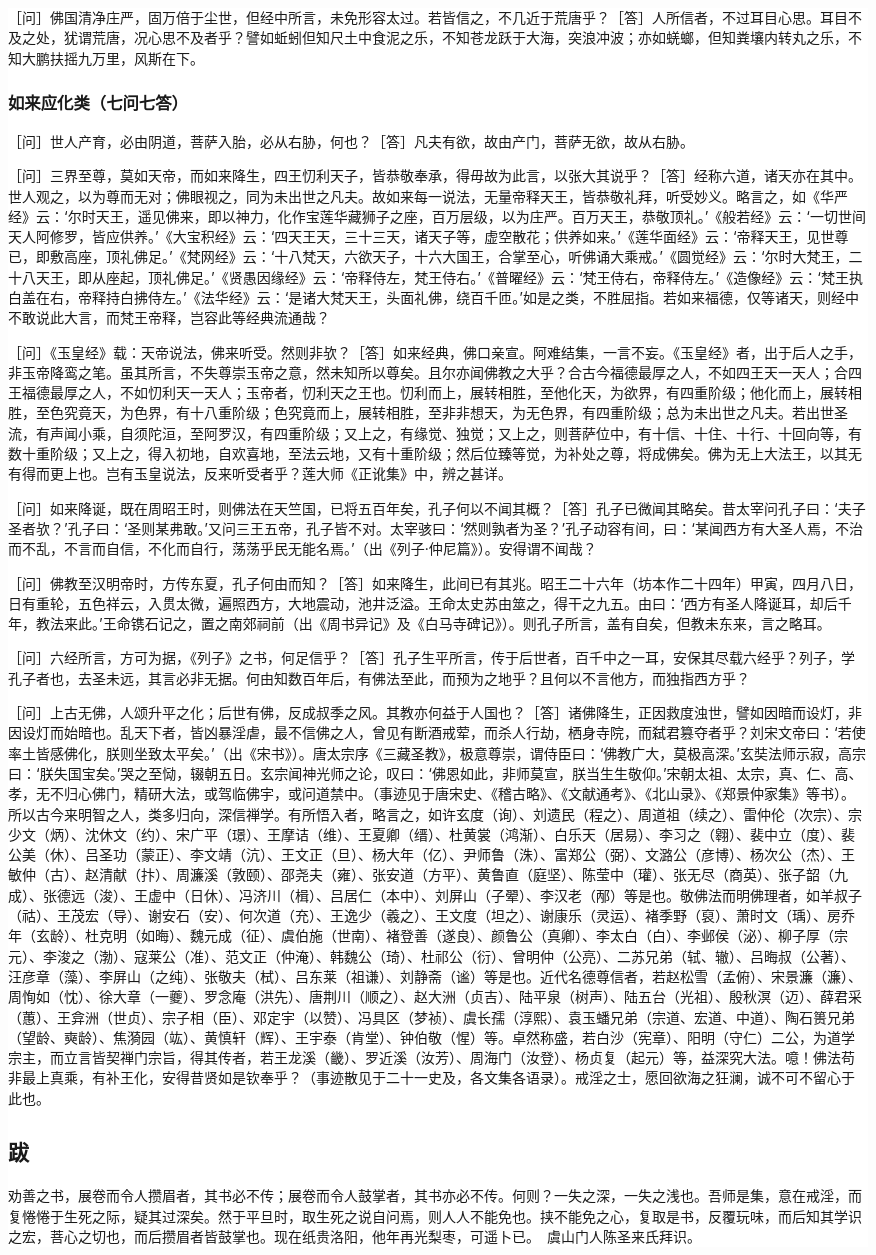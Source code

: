 ［问］佛国清净庄严，固万倍于尘世，但经中所言，未免形容太过。若皆信之，不几近于荒唐乎？［答］人所信者，不过耳目心思。耳目不及之处，犹谓荒唐，况心思不及者乎？譬如蚯蚓但知尺土中食泥之乐，不知苍龙跃于大海，突浪冲波；亦如蜣螂，但知粪壤内转丸之乐，不知大鹏扶摇九万里，风斯在下。

### 如来应化类（七问七答）

［问］世人产育，必由阴道，菩萨入胎，必从右胁，何也？［答］凡夫有欲，故由产门，菩萨无欲，故从右胁。

［问］三界至尊，莫如天帝，而如来降生，四王忉利天子，皆恭敬奉承，得毋故为此言，以张大其说乎？［答］经称六道，诸天亦在其中。世人观之，以为尊而无对；佛眼视之，同为未出世之凡夫。故如来每一说法，无量帝释天王，皆恭敬礼拜，听受妙义。略言之，如《华严经》云：‘尔时天王，遥见佛来，即以神力，化作宝莲华藏狮子之座，百万层级，以为庄严。百万天王，恭敬顶礼。’《般若经》云：‘一切世间天人阿修罗，皆应供养。’《大宝积经》云：‘四天王天，三十三天，诸天子等，虚空散花；供养如来。’《莲华面经》云：‘帝释天王，见世尊已，即敷高座，顶礼佛足。’《梵网经》云：‘十八梵天，六欲天子，十六大国王，合掌至心，听佛诵大乘戒。’《圆觉经》云：‘尔时大梵王，二十八天王，即从座起，顶礼佛足。’《贤愚因缘经》云：‘帝释侍左，梵王侍右。’《普曜经》云：‘梵王侍右，帝释侍左。’《造像经》云：‘梵王执白盖在右，帝释持白拂侍左。’《法华经》云：‘是诸大梵天王，头面礼佛，绕百千匝。’如是之类，不胜屈指。若如来福德，仅等诸天，则经中不敢说此大言，而梵王帝释，岂容此等经典流通哉？

［问］《玉皇经》载：天帝说法，佛来听受。然则非欤？［答］如来经典，佛口亲宣。阿难结集，一言不妄。《玉皇经》者，出于后人之手，非玉帝降鸾之笔。虽其所言，不失尊崇玉帝之意，然未知所以尊矣。且尔亦闻佛教之大乎？合古今福德最厚之人，不如四王天一天人；合四王福德最厚之人，不如忉利天一天人；玉帝者，忉利天之王也。忉利而上，展转相胜，至他化天，为欲界，有四重阶级；他化而上，展转相胜，至色究竟天，为色界，有十八重阶级；色究竟而上，展转相胜，至非非想天，为无色界，有四重阶级；总为未出世之凡夫。若出世圣流，有声闻小乘，自须陀洹，至阿罗汉，有四重阶级；又上之，有缘觉、独觉；又上之，则菩萨位中，有十信、十住、十行、十回向等，有数十重阶级；又上之，得入初地，自欢喜地，至法云地，又有十重阶级；然后位臻等觉，为补处之尊，将成佛矣。佛为无上大法王，以其无有得而更上也。岂有玉皇说法，反来听受者乎？莲大师《正讹集》中，辨之甚详。

［问］如来降诞，既在周昭王时，则佛法在天竺国，已将五百年矣，孔子何以不闻其概？［答］孔子已微闻其略矣。昔太宰问孔子曰：‘夫子圣者欤？’孔子曰：‘圣则某弗敢。’又问三王五帝，孔子皆不对。太宰骇曰：‘然则孰者为圣？’孔子动容有间，曰：‘某闻西方有大圣人焉，不治而不乱，不言而自信，不化而自行，荡荡乎民无能名焉。’（出《列子·仲尼篇》）。安得谓不闻哉？

［问］佛教至汉明帝时，方传东夏，孔子何由而知？［答］如来降生，此间已有其兆。昭王二十六年（坊本作二十四年）甲寅，四月八日，日有重轮，五色祥云，入贯太微，遍照西方，大地震动，池井泛溢。王命太史苏由筮之，得干之九五。由曰：‘西方有圣人降诞耳，却后千年，教法来此。’王命镌石记之，置之南郊祠前（出《周书异记》及《白马寺碑记》）。则孔子所言，盖有自矣，但教未东来，言之略耳。

［问］六经所言，方可为据，《列子》之书，何足信乎？［答］孔子生平所言，传于后世者，百千中之一耳，安保其尽载六经乎？列子，学孔子者也，去圣未远，其言必非无据。何由知数百年后，有佛法至此，而预为之地乎？且何以不言他方，而独指西方乎？

［问］上古无佛，人颂升平之化；后世有佛，反成叔季之风。其教亦何益于人国也？［答］诸佛降生，正因救度浊世，譬如因暗而设灯，非因设灯而始暗也。乱天下者，皆凶暴淫虐，最不信佛之人，曾见有断酒戒荤，而杀人行劫，栖身寺院，而弑君篡夺者乎？刘宋文帝曰：‘若使率土皆感佛化，朕则坐致太平矣。’（出《宋书》）。唐太宗序《三藏圣教》，极意尊崇，谓侍臣曰：‘佛教广大，莫极高深。’玄奘法师示寂，高宗曰：‘朕失国宝矣。’哭之至恸，辍朝五日。玄宗闻神光师之论，叹曰：‘佛恩如此，非师莫宣，朕当生生敬仰。’宋朝太祖、太宗，真、仁、高、孝，无不归心佛门，精研大法，或驾临佛宇，或问道禁中。（事迹见于唐宋史、《稽古略》、《文献通考》、《北山录》、《郑景仲家集》等书）。所以古今来明智之人，类多归向，深信禅学。有所悟入者，略言之，如许玄度（询）、刘遗民（程之）、周道祖（续之）、雷仲伦（次宗）、宗少文（炳）、沈休文（约）、宋广平（璟）、王摩诘（维）、王夏卿（缙）、杜黄裳（鸿渐）、白乐天（居易）、李习之（翱）、裴中立（度）、裴公美（休）、吕圣功（蒙正）、李文靖（沆）、王文正（旦）、杨大年（亿）、尹师鲁（洙）、富郑公（弼）、文潞公（彦博）、杨次公（杰）、王敏仲（古）、赵清献（抃）、周濂溪（敦颐）、邵尧夫（雍）、张安道（方平）、黄鲁直（庭坚）、陈莹中（瓘）、张无尽（商英）、张子韶（九成）、张德远（浚）、王虚中（日休）、冯济川（楫）、吕居仁（本中）、刘屏山（子翚）、李汉老（邴）等是也。敬佛法而明佛理者，如羊叔子（祜）、王茂宏（导）、谢安石（安）、何次道（充）、王逸少（羲之）、王文度（坦之）、谢康乐（灵运）、褚季野（裒）、萧时文（瑀）、房乔年（玄龄）、杜克明（如晦）、魏元成（征）、虞伯施（世南）、褚登善（遂良）、颜鲁公（真卿）、李太白（白）、李邺侯（泌）、柳子厚（宗元）、李浚之（渤）、寇莱公（准）、范文正（仲淹）、韩魏公（琦）、杜祁公（衍）、曾明仲（公亮）、二苏兄弟（轼、辙）、吕晦叔（公著）、汪彦章（藻）、李屏山（之纯）、张敬夫（栻）、吕东莱（祖谦）、刘静斋（谧）等是也。近代名德尊信者，若赵松雪（孟俯）、宋景濂（濂）、周恂如（忱）、徐大章（一夔）、罗念庵（洪先）、唐荆川（顺之）、赵大洲（贞吉）、陆平泉（树声）、陆五台（光祖）、殷秋溟（迈）、薛君采（蕙）、王弇洲（世贞）、宗子相（臣）、邓定宇（以赞）、冯具区（梦祯）、虞长孺（淳熙）、袁玉蟠兄弟（宗道、宏道、中道）、陶石篑兄弟（望龄、奭龄）、焦漪园（竑）、黄慎轩（辉）、王宇泰（肯堂）、钟伯敬（惺）等。卓然称盛，若白沙（宪章）、阳明（守仁）二公，为道学宗主，而立言皆契禅门宗旨，得其传者，若王龙溪（畿）、罗近溪（汝芳）、周海门（汝登）、杨贞复（起元）等，益深究大法。噫！佛法苟非最上真乘，有补王化，安得昔贤如是钦奉乎？（事迹散见于二十一史及，各文集各语录）。戒淫之士，愿回欲海之狂澜，诚不可不留心于此也。

## 跋

劝善之书，展卷而令人攒眉者，其书必不传；展卷而令人鼓掌者，其书亦必不传。何则？一失之深，一失之浅也。吾师是集，意在戒淫，而复惓惓于生死之际，疑其过深矣。然于平旦时，取生死之说自问焉，则人人不能免也。挟不能免之心，复取是书，反覆玩味，而后知其学识之宏，菩心之切也，而后攒眉者皆鼓掌也。现在纸贵洛阳，他年再光梨枣，可遥卜已。　虞山门人陈圣来氏拜识。